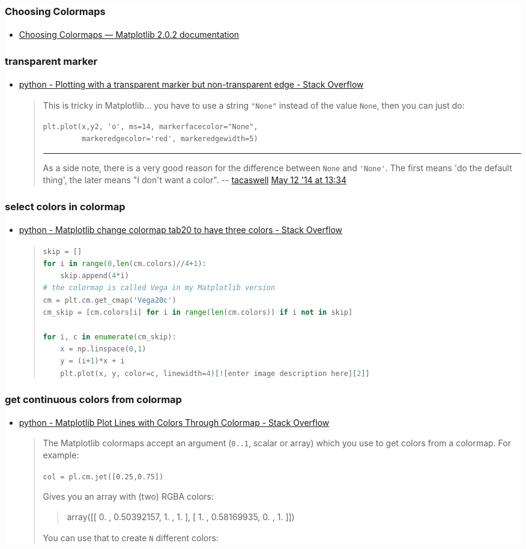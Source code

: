 ### Choosing Colormaps
- [Choosing Colormaps — Matplotlib 2.0.2 documentation](https://matplotlib.org/users/colormaps.html)


### transparent marker

- [python - Plotting with a transparent marker but non-transparent edge - Stack Overflow](https://stackoverflow.com/questions/23596575/plotting-with-a-transparent-marker-but-non-transparent-edge)

    > This is tricky in Matplotlib... you have to use a string `"None"` instead of the value `None`, then you can just do:
    > 
    > ```
    > plt.plot(x,y2, 'o', ms=14, markerfacecolor="None",
    >          markeredgecolor='red', markeredgewidth=5)
    > ```
    > 
    > ---
    > 
    > As a side note, there is a very good reason for the difference between `None` and `'None'`. The first means 'do the default thing', the later means "I don't want a color". -- [tacaswell](https://stackoverflow.com/users/380231/tacaswell "54,140 reputation") [May 12 '14 at 13:34](https://stackoverflow.com/questions/23596575/plotting-with-a-transparent-marker-but-non-transparent-edge#comment36245323_23596637)
    > 

### select colors in colormap 

- [python - Matplotlib change colormap tab20 to have three colors - Stack Overflow](https://stackoverflow.com/questions/43938425/matplotlib-change-colormap-tab20-to-have-three-colors)

    > ```python
    > skip = []
    > for i in range(0,len(cm.colors)//4+1):
    >     skip.append(4*i)
    > # the colormap is called Vega in my Matplotlib version
    > cm = plt.cm.get_cmap('Vega20c')
    > cm_skip = [cm.colors[i] for i in range(len(cm.colors)) if i not in skip]
    > 
    > for i, c in enumerate(cm_skip):
    >     x = np.linspace(0,1)
    >     y = (i+1)*x + i
    >     plt.plot(x, y, color=c, linewidth=4)[![enter image description here][2]]
    > ```


### get continuous colors from colormap

- [python - Matplotlib Plot Lines with Colors Through Colormap - Stack Overflow](https://stackoverflow.com/questions/38208700/matplotlib-plot-lines-with-colors-through-colormap)

    > The Matplotlib colormaps accept an argument (`0..1`, scalar or array) which you use to get colors from a colormap. For example:
    > 
    > ```
    > col = pl.cm.jet([0.25,0.75])
    > ```
    > 
    > Gives you an array with (two) RGBA colors:
    > 
    > > array([[ 0. , 0.50392157, 1. , 1. ], [ 1. , 0.58169935, 0. , 1. ]])
    > 
    > You can use that to create `N` different colors:
    > 
    > ```